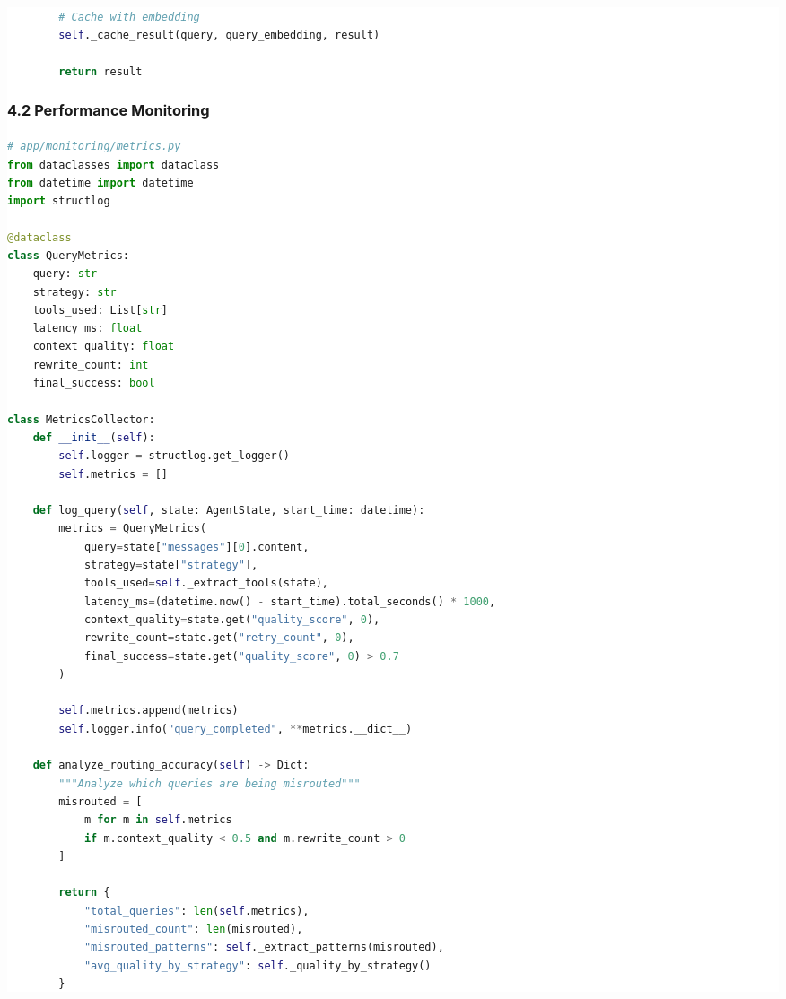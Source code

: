 ```python
        # Cache with embedding
        self._cache_result(query, query_embedding, result)
        
        return result
```

### 4.2 Performance Monitoring

```python
# app/monitoring/metrics.py
from dataclasses import dataclass
from datetime import datetime
import structlog

@dataclass
class QueryMetrics:
    query: str
    strategy: str
    tools_used: List[str]
    latency_ms: float
    context_quality: float
    rewrite_count: int
    final_success: bool
    
class MetricsCollector:
    def __init__(self):
        self.logger = structlog.get_logger()
        self.metrics = []
        
    def log_query(self, state: AgentState, start_time: datetime):
        metrics = QueryMetrics(
            query=state["messages"][0].content,
            strategy=state["strategy"],
            tools_used=self._extract_tools(state),
            latency_ms=(datetime.now() - start_time).total_seconds() * 1000,
            context_quality=state.get("quality_score", 0),
            rewrite_count=state.get("retry_count", 0),
            final_success=state.get("quality_score", 0) > 0.7
        )
        
        self.metrics.append(metrics)
        self.logger.info("query_completed", **metrics.__dict__)
        
    def analyze_routing_accuracy(self) -> Dict:
        """Analyze which queries are being misrouted"""
        misrouted = [
            m for m in self.metrics 
            if m.context_quality < 0.5 and m.rewrite_count > 0
        ]
        
        return {
            "total_queries": len(self.metrics),
            "misrouted_count": len(misrouted),
            "misrouted_patterns": self._extract_patterns(misrouted),
            "avg_quality_by_strategy": self._quality_by_strategy()
        }
```
